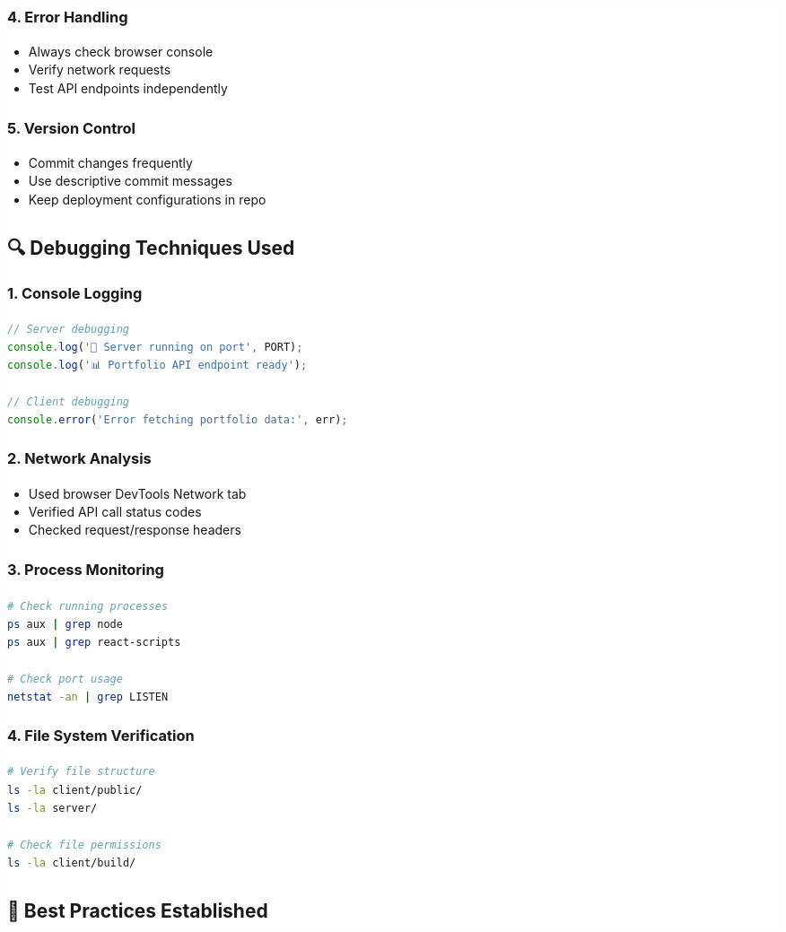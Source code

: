 ### **4. Error Handling**
- Always check browser console
- Verify network requests
- Test API endpoints independently

### **5. Version Control**
- Commit changes frequently
- Use descriptive commit messages
- Keep deployment configurations in repo

## 🔍 Debugging Techniques Used

### **1. Console Logging**
```javascript
// Server debugging
console.log('🚀 Server running on port', PORT);
console.log('📊 Portfolio API endpoint ready');

// Client debugging
console.error('Error fetching portfolio data:', err);
```

### **2. Network Analysis**
- Used browser DevTools Network tab
- Verified API call status codes
- Checked request/response headers

### **3. Process Monitoring**
```bash
# Check running processes
ps aux | grep node
ps aux | grep react-scripts

# Check port usage
netstat -an | grep LISTEN
```

### **4. File System Verification**
```bash
# Verify file structure
ls -la client/public/
ls -la server/

# Check file permissions
ls -la client/build/
```

## 🎯 Best Practices Established

